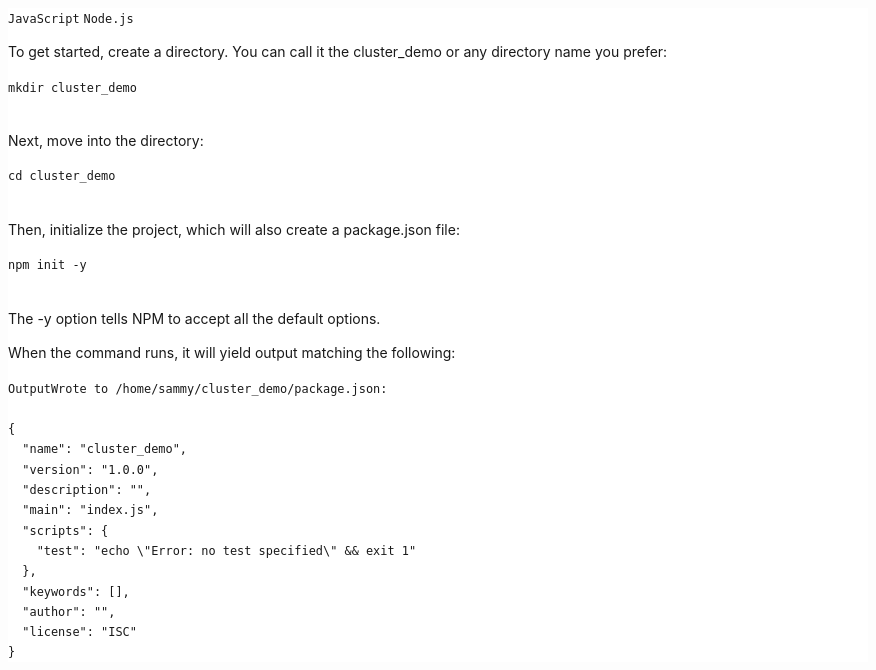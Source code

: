 ```JavaScript``` ```Node.js```


To get started, create a directory. You can call it the cluster_demo or any directory name you prefer:


```
mkdir cluster_demo


```


Next, move into the directory:


```
cd cluster_demo


```


Then, initialize the project, which will also create a package.json file:


```
npm init -y


```


The -y option tells NPM to accept all the default options.


When the command runs, it will yield output matching the following:


```
OutputWrote to /home/sammy/cluster_demo/package.json:

{
  "name": "cluster_demo",
  "version": "1.0.0",
  "description": "",
  "main": "index.js",
  "scripts": {
    "test": "echo \"Error: no test specified\" && exit 1"
  },
  "keywords": [],
  "author": "",
  "license": "ISC"
}

